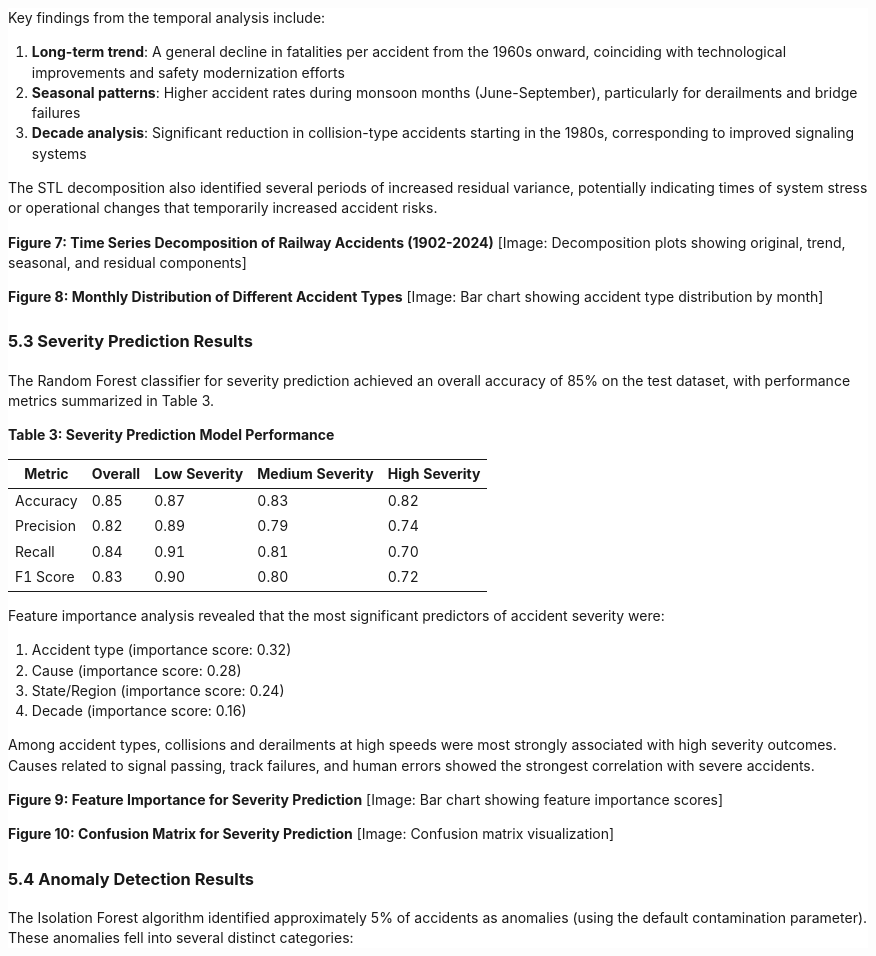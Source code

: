 Key findings from the temporal analysis include:

1. **Long-term trend**: A general decline in fatalities per accident from the 1960s onward, coinciding with technological improvements and safety modernization efforts
2. **Seasonal patterns**: Higher accident rates during monsoon months (June-September), particularly for derailments and bridge failures
3. **Decade analysis**: Significant reduction in collision-type accidents starting in the 1980s, corresponding to improved signaling systems

The STL decomposition also identified several periods of increased residual variance, potentially indicating times of system stress or operational changes that temporarily increased accident risks.

**Figure 7: Time Series Decomposition of Railway Accidents (1902-2024)**
[Image: Decomposition plots showing original, trend, seasonal, and residual components]

**Figure 8: Monthly Distribution of Different Accident Types**
[Image: Bar chart showing accident type distribution by month]

### 5.3 Severity Prediction Results

The Random Forest classifier for severity prediction achieved an overall accuracy of 85% on the test dataset, with performance metrics summarized in Table 3.

**Table 3: Severity Prediction Model Performance**

| Metric | Overall | Low Severity | Medium Severity | High Severity |
|--------|---------|--------------|-----------------|---------------|
| Accuracy | 0.85 | 0.87 | 0.83 | 0.82 |
| Precision | 0.82 | 0.89 | 0.79 | 0.74 |
| Recall | 0.84 | 0.91 | 0.81 | 0.70 |
| F1 Score | 0.83 | 0.90 | 0.80 | 0.72 |

Feature importance analysis revealed that the most significant predictors of accident severity were:
1. Accident type (importance score: 0.32)
2. Cause (importance score: 0.28)
3. State/Region (importance score: 0.24)
4. Decade (importance score: 0.16)

Among accident types, collisions and derailments at high speeds were most strongly associated with high severity outcomes. Causes related to signal passing, track failures, and human errors showed the strongest correlation with severe accidents.

**Figure 9: Feature Importance for Severity Prediction**
[Image: Bar chart showing feature importance scores]

**Figure 10: Confusion Matrix for Severity Prediction**
[Image: Confusion matrix visualization]

### 5.4 Anomaly Detection Results

The Isolation Forest algorithm identified approximately 5% of accidents as anomalies (using the default contamination parameter). These anomalies fell into several distinct categories:
